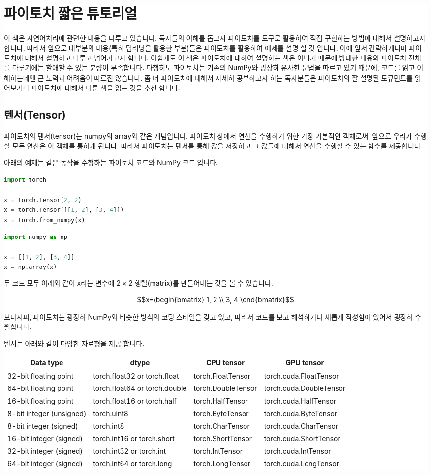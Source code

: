 # 파이토치 짧은 튜토리얼

이 책은 자연어처리에 관련한 내용을 다루고 있습니다. 독자들의 이해를 돕고자 파이토치를 도구로 활용하여 직접 구현하는 방법에 대해서 설명하고자 합니다. 따라서 앞으로 대부분의 내용(특히 딥러닝을 활용한 부분)들은 파이토치를 활용하여 예제를 설명 할 것 입니다. 이에 앞서 간략하게나마 파이토치에 대해서 설명하고 다루고 넘어가고자 합니다. 아쉽게도 이 책은 파이토치에 대하여 설명하는 책은 아니기 때문에 방대한 내용의 파이토치 전체를 다루기에는 할애할 수 있는 분량이 부족합니다. 다행히도 파이토치는 기존의 NumPy와 굉장히 유사한 문법을 따르고 있기 때문에, 코드를 읽고 이해하는데엔 큰 노력과 어려움이 따르진 않습니다. 좀 더 파이토치에 대해서 자세히 공부하고자 하는 독자분들은 파이토치의 잘 설명된 도큐먼트를 읽어보거나 파이토치에 대해서 다룬 책을 읽는 것을 추천 합니다.

## 텐서(Tensor)

파이토치의 텐서(tensor)는 numpy의 array와 같은 개념입니다. 파이토치 상에서 연산을 수행하기 위한 가장 기본적인 객체로써, 앞으로 우리가 수행할 모든 연산은 이 객체를 통하게 됩니다. 따라서 파이토치는 텐서를 통해 값을 저장하고 그 값들에 대해서 연산을 수행할 수 있는 함수를 제공합니다.

아래의 예제는 같은 동작을 수행하는 파이토치 코드와 NumPy 코드 입니다.

```python
import torch

x = torch.Tensor(2, 2)
x = torch.Tensor([[1, 2], [3, 4]])
x = torch.from_numpy(x)
```

```python
import numpy as np

x = [[1, 2], [3, 4]]
x = np.array(x)
```

두 코드 모두 아래와 같이 x라는 변수에 $2\times2$ 행렬(matrix)를 만들어내는 것을 볼 수 있습니다.

$$x=\begin{bmatrix}
1, 2 \\
3, 4
\end{bmatrix}$$

보다시피, 파이토치는 굉장히 NumPy와 비슷한 방식의 코딩 스타일을 갖고 있고, 따라서 코드를 보고 해석하거나 새롭게 작성함에 있어서 굉장히 수월합니다.

텐서는 아래와 같이 다양한 자료형을 제공 합니다.

| Data type | dtype | CPU tensor | GPU tensor |
| --- | --- | --- | --- |
| 32-bit floating point | torch.float32 or torch.float | torch.FloatTensor | torch.cuda.FloatTensor
| 64-bit floating point | torch.float64 or torch.double | torch.DoubleTensor | torch.cuda.DoubleTensor |
| 16-bit floating point | torch.float16 or torch.half | torch.HalfTensor | torch.cuda.HalfTensor |
| 8-bit integer (unsigned) | torch.uint8 | torch.ByteTensor | torch.cuda.ByteTensor |
| 8-bit integer (signed) | torch.int8 | torch.CharTensor | torch.cuda.CharTensor |
| 16-bit integer (signed) | torch.int16 or torch.short | torch.ShortTensor | torch.cuda.ShortTensor
| 32-bit integer (signed) | torch.int32 or torch.int | torch.IntTensor | torch.cuda.IntTensor |
| 64-bit integer (signed) | torch.int64 or torch.long | torch.LongTensor | torch.cuda.LongTensor |
